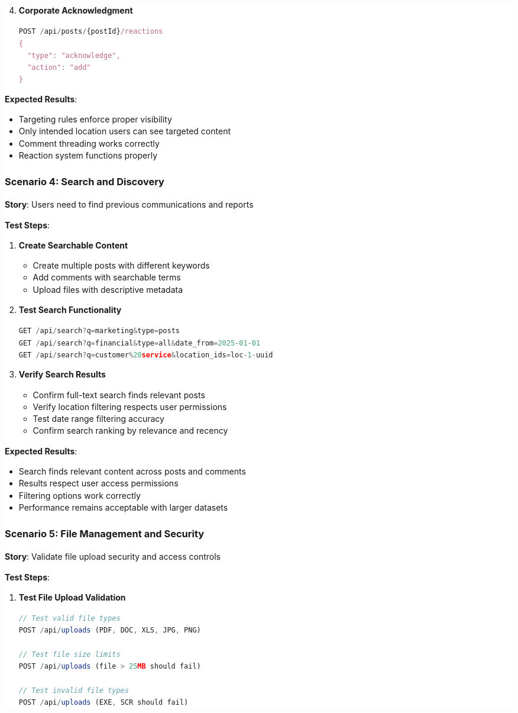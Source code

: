 4. **Corporate Acknowledgment**
   ```javascript
   POST /api/posts/{postId}/reactions
   {
     "type": "acknowledge",
     "action": "add"
   }
   ```

**Expected Results**:
- Targeting rules enforce proper visibility
- Only intended location users can see targeted content
- Comment threading works correctly
- Reaction system functions properly

### Scenario 4: Search and Discovery
**Story**: Users need to find previous communications and reports

**Test Steps**:
1. **Create Searchable Content**
   - Create multiple posts with different keywords
   - Add comments with searchable terms
   - Upload files with descriptive metadata

2. **Test Search Functionality**
   ```javascript
   GET /api/search?q=marketing&type=posts
   GET /api/search?q=financial&type=all&date_from=2025-01-01
   GET /api/search?q=customer%20service&location_ids=loc-1-uuid
   ```

3. **Verify Search Results**
   - Confirm full-text search finds relevant posts
   - Verify location filtering respects user permissions
   - Test date range filtering accuracy
   - Confirm search ranking by relevance and recency

**Expected Results**:
- Search finds relevant content across posts and comments
- Results respect user access permissions
- Filtering options work correctly
- Performance remains acceptable with larger datasets

### Scenario 5: File Management and Security
**Story**: Validate file upload security and access controls

**Test Steps**:
1. **Test File Upload Validation**
   ```javascript
   // Test valid file types
   POST /api/uploads (PDF, DOC, XLS, JPG, PNG)
   
   // Test file size limits
   POST /api/uploads (file > 25MB should fail)
   
   // Test invalid file types
   POST /api/uploads (EXE, SCR should fail)
   ```
